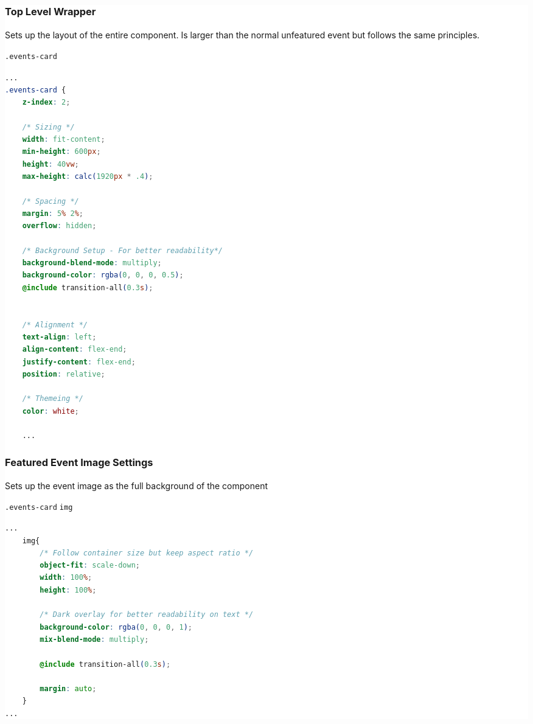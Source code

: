 ### Top Level Wrapper
Sets up the layout of the entire component. Is larger than the normal unfeatured event but follows the same principles.

`.events-card`
```css
...
.events-card {
	z-index: 2;

    /* Sizing */
	width: fit-content;
    min-height: 600px;
	height: 40vw;
	max-height: calc(1920px * .4);
	
	/* Spacing */
	margin: 5% 2%;
	overflow: hidden;

    /* Background Setup - For better readability*/
	background-blend-mode: multiply;
	background-color: rgba(0, 0, 0, 0.5);
	@include transition-all(0.3s);


	/* Alignment */
	text-align: left;
	align-content: flex-end;
	justify-content: flex-end;
	position: relative;	

	/* Themeing */
	color: white;

	...
```

### Featured Event Image Settings
Sets up the event image as the full background of the component

`.events-card` `img` 
```css
...
	img{
		/* Follow container size but keep aspect ratio */
		object-fit: scale-down;
		width: 100%;
		height: 100%;

		/* Dark overlay for better readability on text */
		background-color: rgba(0, 0, 0, 1);
		mix-blend-mode: multiply;

		@include transition-all(0.3s);

		margin: auto;
	}
...
```
